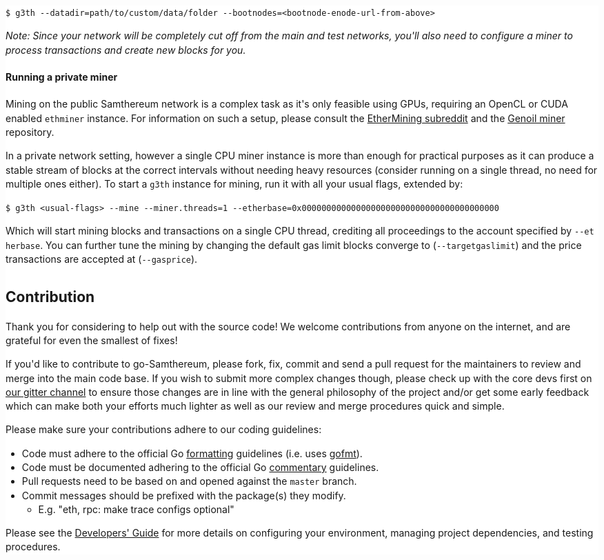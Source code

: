 ```shell
$ g3th --datadir=path/to/custom/data/folder --bootnodes=<bootnode-enode-url-from-above>
```

*Note: Since your network will be completely cut off from the main and test networks, you'll
also need to configure a miner to process transactions and create new blocks for you.*

#### Running a private miner

Mining on the public Samthereum network is a complex task as it's only feasible using GPUs,
requiring an OpenCL or CUDA enabled `ethminer` instance. For information on such a
setup, please consult the [EtherMining subreddit](https://www.reddit.com/r/EtherMining/)
and the [Genoil miner](https://github.com/Genoil/cpp-Samthereum) repository.

In a private network setting, however a single CPU miner instance is more than enough for
practical purposes as it can produce a stable stream of blocks at the correct intervals
without needing heavy resources (consider running on a single thread, no need for multiple
ones either). To start a `g3th` instance for mining, run it with all your usual flags, extended
by:

```shell
$ g3th <usual-flags> --mine --miner.threads=1 --etherbase=0x0000000000000000000000000000000000000000
```

Which will start mining blocks and transactions on a single CPU thread, crediting all
proceedings to the account specified by `--etherbase`. You can further tune the mining
by changing the default gas limit blocks converge to (`--targetgaslimit`) and the price
transactions are accepted at (`--gasprice`).

## Contribution

Thank you for considering to help out with the source code! We welcome contributions
from anyone on the internet, and are grateful for even the smallest of fixes!

If you'd like to contribute to go-Samthereum, please fork, fix, commit and send a pull request
for the maintainers to review and merge into the main code base. If you wish to submit
more complex changes though, please check up with the core devs first on [our gitter channel](https://gitter.im/Ethereum/go-ethereum)
to ensure those changes are in line with the general philosophy of the project and/or get
some early feedback which can make both your efforts much lighter as well as our review
and merge procedures quick and simple.

Please make sure your contributions adhere to our coding guidelines:

 * Code must adhere to the official Go [formatting](https://golang.org/doc/effective_go.html#formatting)
   guidelines (i.e. uses [gofmt](https://golang.org/cmd/gofmt/)).
 * Code must be documented adhering to the official Go [commentary](https://golang.org/doc/effective_go.html#commentary)
   guidelines.
 * Pull requests need to be based on and opened against the `master` branch.
 * Commit messages should be prefixed with the package(s) they modify.
   * E.g. "eth, rpc: make trace configs optional"

Please see the [Developers' Guide](https://github.com/Ethereum/go-ethereum/wiki/Developers'-Guide)
for more details on configuring your environment, managing project dependencies, and
testing procedures.
